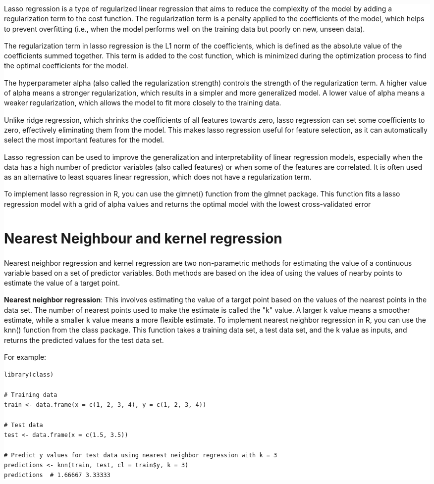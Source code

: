 Lasso regression is a type of regularized linear regression that aims to reduce the complexity of the model by adding a regularization term to the cost function. The regularization term is a penalty applied to the coefficients of the model, which helps to prevent overfitting (i.e., when the model performs well on the training data but poorly on new, unseen data).

The regularization term in lasso regression is the L1 norm of the coefficients, which is defined as the absolute value of the coefficients summed together. This term is added to the cost function, which is minimized during the optimization process to find the optimal coefficients for the model.

The hyperparameter alpha (also called the regularization strength) controls the strength of the regularization term. A higher value of alpha means a stronger regularization, which results in a simpler and more generalized model. A lower value of alpha means a weaker regularization, which allows the model to fit more closely to the training data.

Unlike ridge regression, which shrinks the coefficients of all features towards zero, lasso regression can set some coefficients to zero, effectively eliminating them from the model. This makes lasso regression useful for feature selection, as it can automatically select the most important features for the model.

Lasso regression can be used to improve the generalization and interpretability of linear regression models, especially when the data has a high number of predictor variables (also called features) or when some of the features are correlated. It is often used as an alternative to least squares linear regression, which does not have a regularization term.

To implement lasso regression in R, you can use the glmnet() function from the glmnet package. This function fits a lasso regression model with a grid of alpha values and returns the optimal model with the lowest cross-validated error

# Nearest Neighbour and kernel regression

Nearest neighbor regression and kernel regression are two non-parametric methods for estimating the value of a continuous variable based on a set of predictor variables. Both methods are based on the idea of using the values of nearby points to estimate the value of a target point.

**Nearest neighbor regression**: This involves estimating the value of a target point based on the values of the nearest points in the data set. The number of nearest points used to make the estimate is called the "k" value. A larger k value means a smoother estimate, while a smaller k value means a more flexible estimate.
To implement nearest neighbor regression in R, you can use the knn() function from the class package. This function takes a training data set, a test data set, and the k value as inputs, and returns the predicted values for the test data set.

For example:

```
library(class)

# Training data
train <- data.frame(x = c(1, 2, 3, 4), y = c(1, 2, 3, 4))

# Test data
test <- data.frame(x = c(1.5, 3.5))

# Predict y values for test data using nearest neighbor regression with k = 3
predictions <- knn(train, test, cl = train$y, k = 3)
predictions  # 1.66667 3.33333
```
